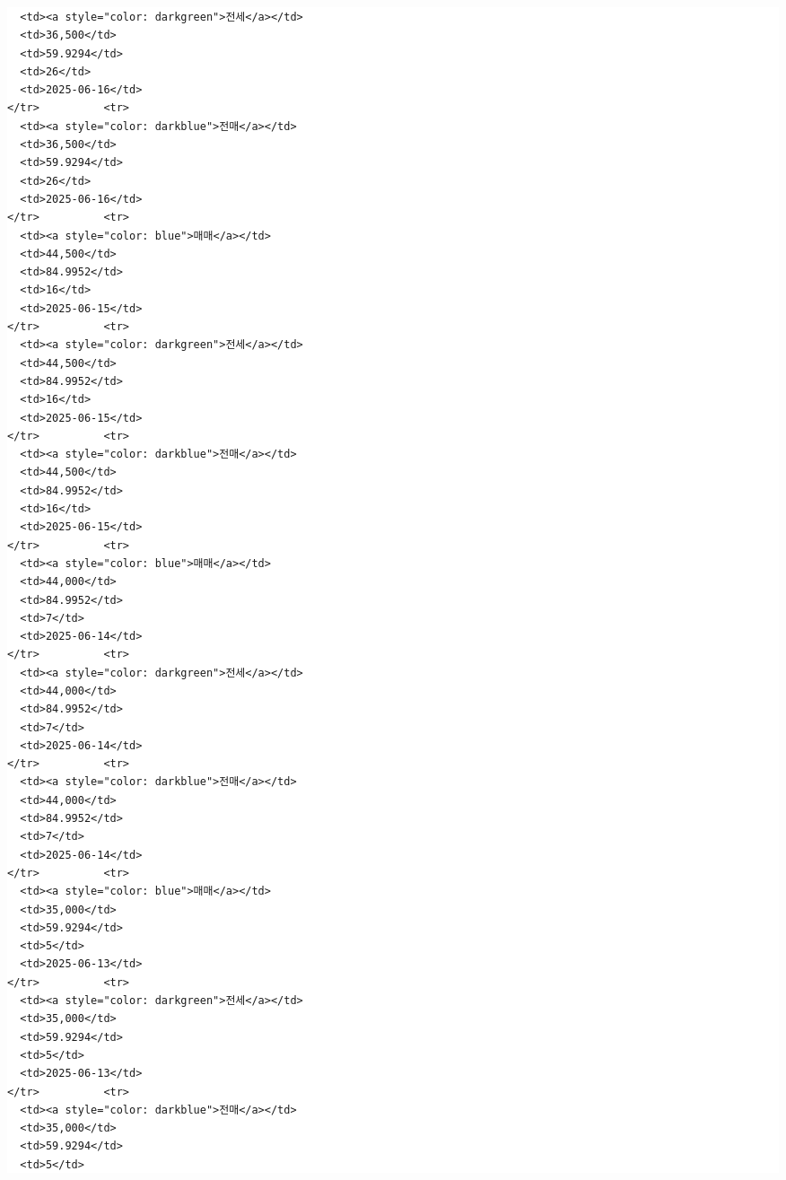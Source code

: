       <td><a style="color: darkgreen">전세</a></td>
      <td>36,500</td>
      <td>59.9294</td>
      <td>26</td>
      <td>2025-06-16</td>
    </tr>          <tr>
      <td><a style="color: darkblue">전매</a></td>
      <td>36,500</td>
      <td>59.9294</td>
      <td>26</td>
      <td>2025-06-16</td>
    </tr>          <tr>
      <td><a style="color: blue">매매</a></td>
      <td>44,500</td>
      <td>84.9952</td>
      <td>16</td>
      <td>2025-06-15</td>
    </tr>          <tr>
      <td><a style="color: darkgreen">전세</a></td>
      <td>44,500</td>
      <td>84.9952</td>
      <td>16</td>
      <td>2025-06-15</td>
    </tr>          <tr>
      <td><a style="color: darkblue">전매</a></td>
      <td>44,500</td>
      <td>84.9952</td>
      <td>16</td>
      <td>2025-06-15</td>
    </tr>          <tr>
      <td><a style="color: blue">매매</a></td>
      <td>44,000</td>
      <td>84.9952</td>
      <td>7</td>
      <td>2025-06-14</td>
    </tr>          <tr>
      <td><a style="color: darkgreen">전세</a></td>
      <td>44,000</td>
      <td>84.9952</td>
      <td>7</td>
      <td>2025-06-14</td>
    </tr>          <tr>
      <td><a style="color: darkblue">전매</a></td>
      <td>44,000</td>
      <td>84.9952</td>
      <td>7</td>
      <td>2025-06-14</td>
    </tr>          <tr>
      <td><a style="color: blue">매매</a></td>
      <td>35,000</td>
      <td>59.9294</td>
      <td>5</td>
      <td>2025-06-13</td>
    </tr>          <tr>
      <td><a style="color: darkgreen">전세</a></td>
      <td>35,000</td>
      <td>59.9294</td>
      <td>5</td>
      <td>2025-06-13</td>
    </tr>          <tr>
      <td><a style="color: darkblue">전매</a></td>
      <td>35,000</td>
      <td>59.9294</td>
      <td>5</td>